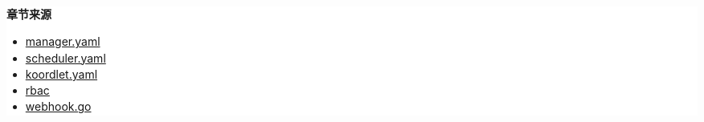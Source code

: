**章节来源**
- [manager.yaml](https://github.com/koordinator-sh/koordinator/tree/main/config/manager/manager.yaml)
- [scheduler.yaml](https://github.com/koordinator-sh/koordinator/tree/main/config/manager/scheduler.yaml)
- [koordlet.yaml](https://github.com/koordinator-sh/koordinator/tree/main/config/manager/koordlet.yaml)
- [rbac](https://github.com/koordinator-sh/koordinator/tree/main/config/rbac)
- [webhook.go](https://github.com/koordinator-sh/koordinator/tree/main/pkg/webhook/server.go)
